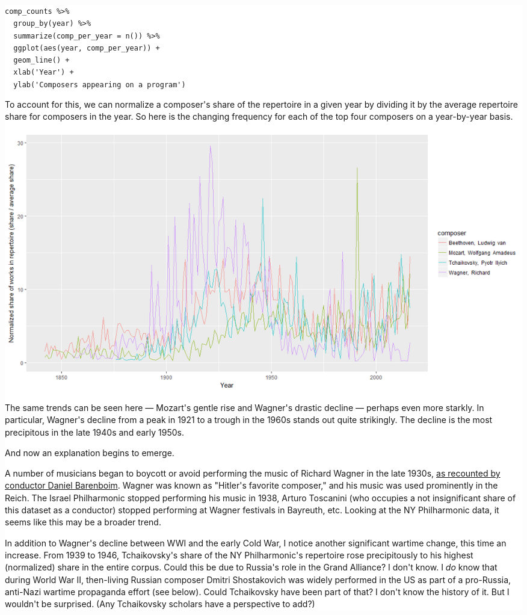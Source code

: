 ~~~
comp_counts %>%  
  group_by(year) %>%  
  summarize(comp_per_year = n()) %>%  
  ggplot(aes(year, comp_per_year)) +  
  geom_line() +  
  xlab('Year') +  
  ylab('Composers appearing on a program')
~~~

To account for this, we can normalize a composer's share of the repertoire in a given year by dividing it by the average repertoire share for composers in the year. So here is the changing frequency for each of the top four composers on a year-by-year basis.

<img src="/assets/images/nyphil_top4_normalized.png" />

The same trends can be seen here ― Mozart's gentle rise and Wagner's drastic decline ― perhaps even more starkly. In particular, Wagner's decline from a peak in 1921 to a trough in the 1960s stands out quite strikingly. The decline is the most precipitous in the late 1940s and early 1950s.

And now an explanation begins to emerge.

A number of musicians began to boycott or avoid performing the music of Richard Wagner in the late 1930s, <a href="https://www.theguardian.com/music/2002/sep/06/classicalmusicandopera.artsfeatures" target="blank_">as recounted by conductor Daniel Barenboim</a>. Wagner was known as "Hitler's favorite composer," and his music was used prominently in the Reich. The Israel Philharmonic stopped performing his music in 1938, Arturo Toscanini (who occupies a not insignificant share of this dataset as a conductor) stopped performing at Wagner festivals in Bayreuth, etc. Looking at the NY Philharmonic data, it seems like this may be a broader trend.

In addition to Wagner's decline between WWI and the early Cold War, I notice another significant wartime change, this time an increase. From 1939 to 1946, Tchaikovsky's share of the NY Philharmonic's repertoire rose precipitously to his highest (normalized) share in the entire corpus. Could this be due to Russia's role in the Grand Alliance? I don't know. I *do* know that during World War II, then-living Russian composer Dmitri Shostakovich was widely performed in the US as part of a pro-Russia, anti-Nazi wartime propaganda effort (see below). Could Tchaikovsky have been part of that? I don't know the history of it. But I wouldn't be surprised. (Any Tchaikovsky scholars have a perspective to add?)
